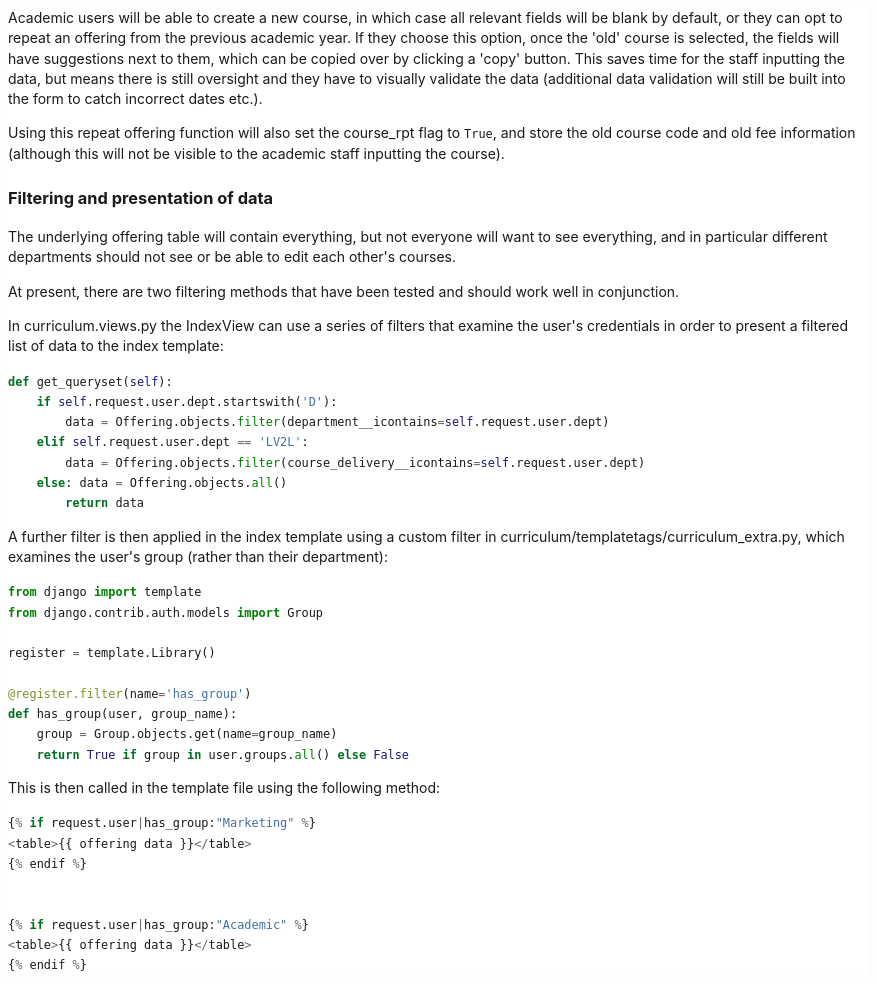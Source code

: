 Academic users will be able to create a new course, in which case all relevant fields will be blank by default, or they can opt to repeat an offering from the previous academic year. If they choose this option, once the 'old' course is selected, the fields will have suggestions next to them, which can be copied over by clicking a 'copy' button. This saves time for the staff inputting the data, but means there is still oversight and they have to visually validate the data (additional data validation will still be built into the form to catch incorrect dates etc.).

Using this repeat offering function will also set the course_rpt flag to `True`, and store the old course code and old fee information (although this will not be visible to the academic staff inputting the course).

### Filtering and presentation of data
The underlying offering table will contain everything, but not everyone will want to see everything, and in particular different departments should not see or be able to edit each other's courses.

At present, there are two filtering methods that have been tested and should work well in conjunction.

In curriculum.views.py the IndexView can use a series of filters that examine the user's credentials in order to present a filtered list of data to the index template:

```python
def get_queryset(self):
    if self.request.user.dept.startswith('D'):
        data = Offering.objects.filter(department__icontains=self.request.user.dept)
    elif self.request.user.dept == 'LV2L':
        data = Offering.objects.filter(course_delivery__icontains=self.request.user.dept)
    else: data = Offering.objects.all()
        return data
```

A further filter is then applied in the index template using a custom filter in curriculum/templatetags/curriculum_extra.py, which examines the user's group (rather than their department):

```python
from django import template
from django.contrib.auth.models import Group

register = template.Library()

@register.filter(name='has_group')
def has_group(user, group_name):
    group = Group.objects.get(name=group_name)
    return True if group in user.groups.all() else False
```

This is then called in the template file using the following method:

```python
{% if request.user|has_group:"Marketing" %}
<table>{{ offering data }}</table>
{% endif %}


{% if request.user|has_group:"Academic" %}
<table>{{ offering data }}</table>
{% endif %}
```
